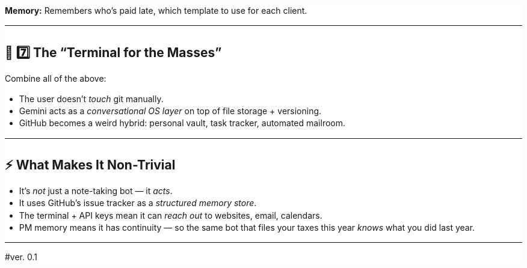 **Memory:**
Remembers who’s paid late, which template to use for each client.

---

## 🧩 **7️⃣ The “Terminal for the Masses”**

Combine all of the above:

* The user doesn’t *touch* git manually.
* Gemini acts as a *conversational OS layer* on top of file storage + versioning.
* GitHub becomes a weird hybrid: personal vault, task tracker, automated mailroom.

---

## ⚡️ **What Makes It Non-Trivial**

* It’s *not* just a note-taking bot — it *acts*.
* It uses GitHub’s issue tracker as a *structured memory store*.
* The terminal + API keys mean it can *reach out* to websites, email, calendars.
* PM memory means it has continuity — so the same bot that files your taxes this year *knows* what you did last year.

---


#ver. 0.1
 
